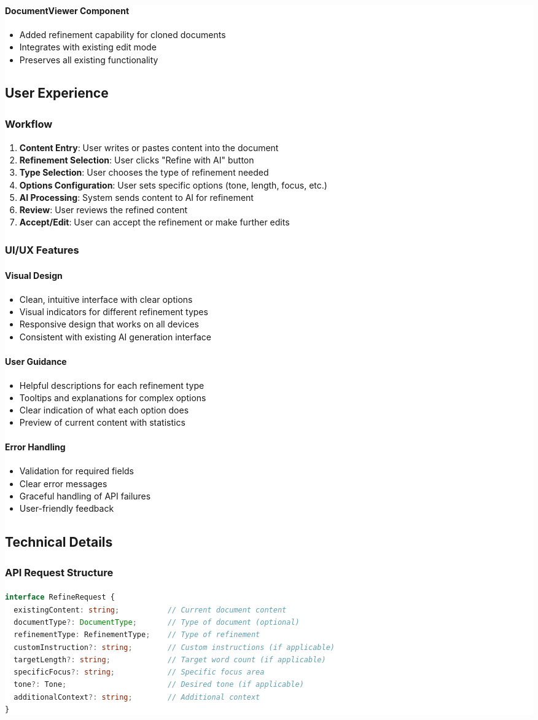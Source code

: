 #### DocumentViewer Component
- Added refinement capability for cloned documents
- Integrates with existing edit mode
- Preserves all existing functionality

## User Experience

### Workflow

1. **Content Entry**: User writes or pastes content into the document
2. **Refinement Selection**: User clicks "Refine with AI" button
3. **Type Selection**: User chooses the type of refinement needed
4. **Options Configuration**: User sets specific options (tone, length, focus, etc.)
5. **AI Processing**: System sends content to AI for refinement
6. **Review**: User reviews the refined content
7. **Accept/Edit**: User can accept the refinement or make further edits

### UI/UX Features

#### Visual Design
- Clean, intuitive interface with clear options
- Visual indicators for different refinement types
- Responsive design that works on all devices
- Consistent with existing AI generation interface

#### User Guidance
- Helpful descriptions for each refinement type
- Tooltips and explanations for complex options
- Clear indication of what each option does
- Preview of current content with statistics

#### Error Handling
- Validation for required fields
- Clear error messages
- Graceful handling of API failures
- User-friendly feedback

## Technical Details

### API Request Structure

```typescript
interface RefineRequest {
  existingContent: string;           // Current document content
  documentType?: DocumentType;       // Type of document (optional)
  refinementType: RefinementType;    // Type of refinement
  customInstruction?: string;        // Custom instructions (if applicable)
  targetLength?: string;             // Target word count (if applicable)
  specificFocus?: string;            // Specific focus area
  tone?: Tone;                       // Desired tone (if applicable)
  additionalContext?: string;        // Additional context
}
```
